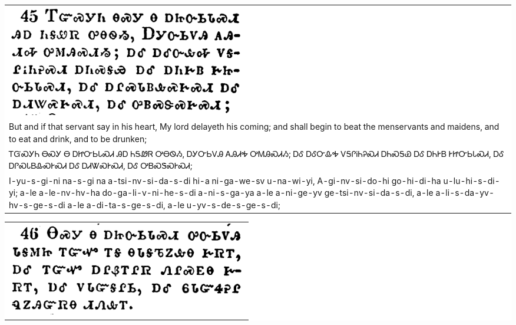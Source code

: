 <table>
<tbody>
<tr class="odd">
<td><a href="031245.png"><img src="031245.png" width="400" /></a></td>
</tr>
<tr class="even">
<td>But and if that servant say in his heart, My lord delayeth his coming; and shall begin to beat the menservants and maidens, and to eat and drink, and to be drunken;</td>
</tr>
<tr class="odd">
<td>ᎢᏳᏍᎩᏂ ᎾᏍᎩ Ꮎ ᎠᏥᏅᏏᏓᏍᏗ ᎯᎠ ᏂᎦᏪᏒ ᎤᎾᏫᏱ, ᎠᎩᏅᏏᏙᎯ ᎪᎯᏗᎭ ᎤᎷᎯᏍᏗᏱ; ᎠᎴ ᎠᎴᏅᎲᎭ ᏙᎦᎵᎥᏂᎮᏍᏗ ᎠᏂᏍᎦᏯ ᎠᎴ ᎠᏂᎨᏴ ᎨᏥᏅᏏᏓᏍᏗ, ᎠᎴ ᎠᎵᏍᏓᏴᎲᏍᎨᏍᏗ ᎠᎴ ᎠᏗᏔᏍᎨᏍᏗ, ᎠᎴ ᎤᏴᏍᏕᏍᎨᏍᏗ;</td>
</tr>
<tr class="even">
<td>I-yu-s-gi-ni na-s-gi na a-tsi-nv-si-da-s-di hi-a ni-ga-we-sv u-na-wi-yi, A-gi-nv-si-do-hi go-hi-di-ha u-lu-hi-s-di-yi; a-le a-le-nv-hv-ha do-ga-li-v-ni-he-s-di a-ni-s-ga-ya a-le a-ni-ge-yv ge-tsi-nv-si-da-s-di, a-le a-li-s-da-yv-hv-s-ge-s-di a-le a-di-ta-s-ge-s-di, a-le u-yv-s-de-s-ge-s-di;</td>
</tr>
</tbody>
</table>

<table>
<tbody>
<tr class="odd">
<td><a href="031246.png"><img src="031246.png" width="400" /></a></td>
</tr>